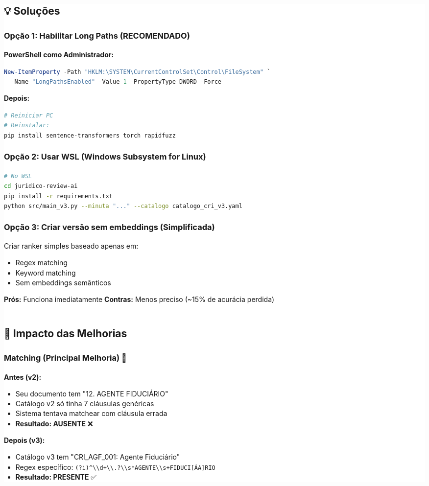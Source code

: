 
## 💡 Soluções

### Opção 1: Habilitar Long Paths (RECOMENDADO)

**PowerShell como Administrador:**
```powershell
New-ItemProperty -Path "HKLM:\SYSTEM\CurrentControlSet\Control\FileSystem" `
  -Name "LongPathsEnabled" -Value 1 -PropertyType DWORD -Force
```

**Depois:**
```bash
# Reiniciar PC
# Reinstalar:
pip install sentence-transformers torch rapidfuzz
```

### Opção 2: Usar WSL (Windows Subsystem for Linux)

```bash
# No WSL
cd juridico-review-ai
pip install -r requirements.txt
python src/main_v3.py --minuta "..." --catalogo catalogo_cri_v3.yaml
```

### Opção 3: Criar versão sem embeddings (Simplificada)

Criar ranker simples baseado apenas em:
- Regex matching
- Keyword matching
- Sem embeddings semânticos

**Prós:** Funciona imediatamente
**Contras:** Menos preciso (~15% de acurácia perdida)

---

## 🎯 Impacto das Melhorias

### Matching (Principal Melhoria) 🌟

**Antes (v2):**
- Seu documento tem "12. AGENTE FIDUCIÁRIO"
- Catálogo v2 só tinha 7 cláusulas genéricas
- Sistema tentava matchear com cláusula errada
- **Resultado: AUSENTE** ❌

**Depois (v3):**
- Catálogo v3 tem "CRI_AGF_001: Agente Fiduciário"
- Regex específico: `(?i)^\\d+\\.?\\s*AGENTE\\s+FIDUCI[ÁA]RIO`
- **Resultado: PRESENTE** ✅
